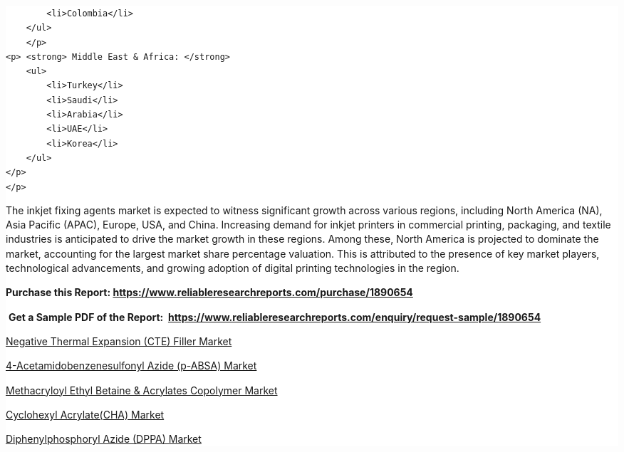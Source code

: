             <li>Colombia</li>
        </ul>
        </p> 
    <p> <strong> Middle East & Africa: </strong>
        <ul>
            <li>Turkey</li>
            <li>Saudi</li>
            <li>Arabia</li>
            <li>UAE</li>
            <li>Korea</li>
        </ul>
    </p>
    </p>
<p><p>The inkjet fixing agents market is expected to witness significant growth across various regions, including North America (NA), Asia Pacific (APAC), Europe, USA, and China. Increasing demand for inkjet printers in commercial printing, packaging, and textile industries is anticipated to drive the market growth in these regions. Among these, North America is projected to dominate the market, accounting for the largest market share percentage valuation. This is attributed to the presence of key market players, technological advancements, and growing adoption of digital printing technologies in the region.</p></p>
<p><strong>Purchase this Report: <a href="https://www.reliableresearchreports.com/purchase/1890654">https://www.reliableresearchreports.com/purchase/1890654</a></strong></p>
<p>&nbsp;<strong>Get a Sample PDF of the Report:&nbsp;&nbsp;<a href="https://www.reliableresearchreports.com/enquiry/request-sample/1890654">https://www.reliableresearchreports.com/enquiry/request-sample/1890654</a></strong></p>
<p><strong></strong></p>
<p><p><a href="https://github.com/ashepherd82/Market-Research-Report-List-2/blob/main/negative-thermal-expansion-cte-filler-market.md">Negative Thermal Expansion (CTE) Filler Market</a></p><p><a href="https://github.com/lilstefpacute/Market-Research-Report-List-2/blob/main/4-acetamidobenzenesulfonyl-azide-p-absa-market.md">4-Acetamidobenzenesulfonyl Azide (p-ABSA) Market</a></p><p><a href="https://github.com/castoriffic/Market-Research-Report-List-2/blob/main/methacryloyl-ethyl-betaine-acrylates-copolymer-market.md">Methacryloyl Ethyl Betaine & Acrylates Copolymer Market</a></p><p><a href="https://github.com/FassouRP/Market-Research-Report-List-2/blob/main/cyclohexyl-acrylatecha-market.md">Cyclohexyl Acrylate(CHA) Market</a></p><p><a href="https://github.com/rexevange/Market-Research-Report-List-2/blob/main/diphenylphosphoryl-azide-dppa-market.md">Diphenylphosphoryl Azide (DPPA) Market</a></p></p>